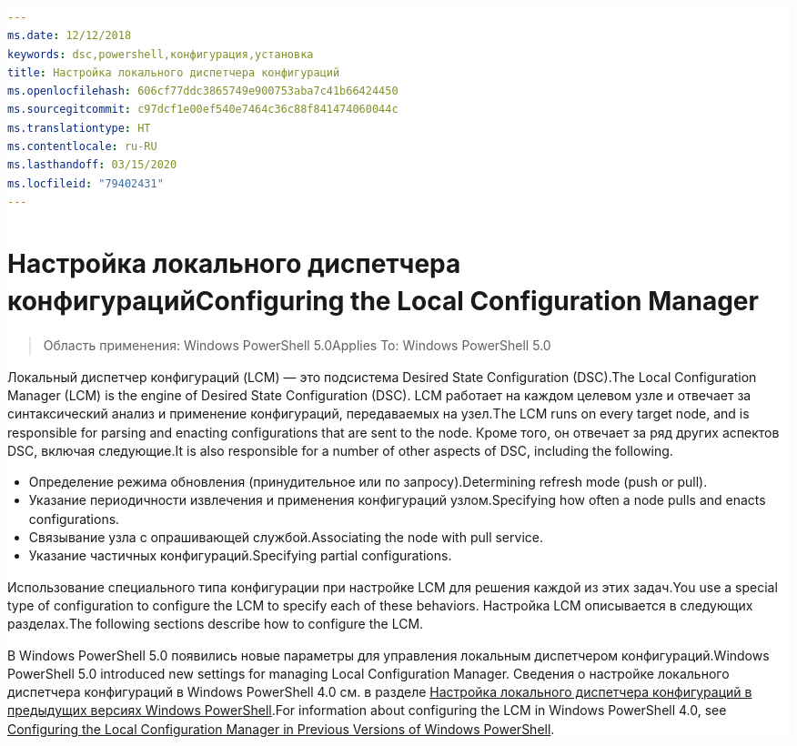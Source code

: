 ```yaml
---
ms.date: 12/12/2018
keywords: dsc,powershell,конфигурация,установка
title: Настройка локального диспетчера конфигураций
ms.openlocfilehash: 606cf77ddc3865749e900753aba7c41b66424450
ms.sourcegitcommit: c97dcf1e00ef540e7464c36c88f841474060044c
ms.translationtype: HT
ms.contentlocale: ru-RU
ms.lasthandoff: 03/15/2020
ms.locfileid: "79402431"
---
```

# <a name="configuring-the-local-configuration-manager"></a><span data-ttu-id="2b8c7-103">Настройка локального диспетчера конфигураций</span><span class="sxs-lookup"><span data-stu-id="2b8c7-103">Configuring the Local Configuration Manager</span></span>

> <span data-ttu-id="2b8c7-104">Область применения: Windows PowerShell 5.0</span><span class="sxs-lookup"><span data-stu-id="2b8c7-104">Applies To: Windows PowerShell 5.0</span></span>

<span data-ttu-id="2b8c7-105">Локальный диспетчер конфигураций (LCM) — это подсистема Desired State Configuration (DSC).</span><span class="sxs-lookup"><span data-stu-id="2b8c7-105">The Local Configuration Manager (LCM) is the engine of Desired State Configuration (DSC).</span></span>
<span data-ttu-id="2b8c7-106">LCM работает на каждом целевом узле и отвечает за синтаксический анализ и применение конфигураций, передаваемых на узел.</span><span class="sxs-lookup"><span data-stu-id="2b8c7-106">The LCM runs on every target node, and is responsible for parsing and enacting configurations that are sent to the node.</span></span>
<span data-ttu-id="2b8c7-107">Кроме того, он отвечает за ряд других аспектов DSC, включая следующие.</span><span class="sxs-lookup"><span data-stu-id="2b8c7-107">It is also responsible for a number of other aspects of DSC, including the following.</span></span>

- <span data-ttu-id="2b8c7-108">Определение режима обновления (принудительное или по запросу).</span><span class="sxs-lookup"><span data-stu-id="2b8c7-108">Determining refresh mode (push or pull).</span></span>
- <span data-ttu-id="2b8c7-109">Указание периодичности извлечения и применения конфигураций узлом.</span><span class="sxs-lookup"><span data-stu-id="2b8c7-109">Specifying how often a node pulls and enacts configurations.</span></span>
- <span data-ttu-id="2b8c7-110">Связывание узла с опрашивающей службой.</span><span class="sxs-lookup"><span data-stu-id="2b8c7-110">Associating the node with pull service.</span></span>
- <span data-ttu-id="2b8c7-111">Указание частичных конфигураций.</span><span class="sxs-lookup"><span data-stu-id="2b8c7-111">Specifying partial configurations.</span></span>

<span data-ttu-id="2b8c7-112">Использование специального типа конфигурации при настройке LCM для решения каждой из этих задач.</span><span class="sxs-lookup"><span data-stu-id="2b8c7-112">You use a special type of configuration to configure the LCM to specify each of these behaviors.</span></span>
<span data-ttu-id="2b8c7-113">Настройка LCM описывается в следующих разделах.</span><span class="sxs-lookup"><span data-stu-id="2b8c7-113">The following sections describe how to configure the LCM.</span></span>

<span data-ttu-id="2b8c7-114">В Windows PowerShell 5.0 появились новые параметры для управления локальным диспетчером конфигураций.</span><span class="sxs-lookup"><span data-stu-id="2b8c7-114">Windows PowerShell 5.0 introduced new settings for managing Local Configuration Manager.</span></span>
<span data-ttu-id="2b8c7-115">Сведения о настройке локального диспетчера конфигураций в Windows PowerShell 4.0 см. в разделе [Настройка локального диспетчера конфигураций в предыдущих версиях Windows PowerShell](metaconfig4.md).</span><span class="sxs-lookup"><span data-stu-id="2b8c7-115">For information about configuring the LCM in Windows PowerShell 4.0, see [Configuring the Local Configuration Manager in Previous Versions of Windows PowerShell](metaconfig4.md).</span></span>
